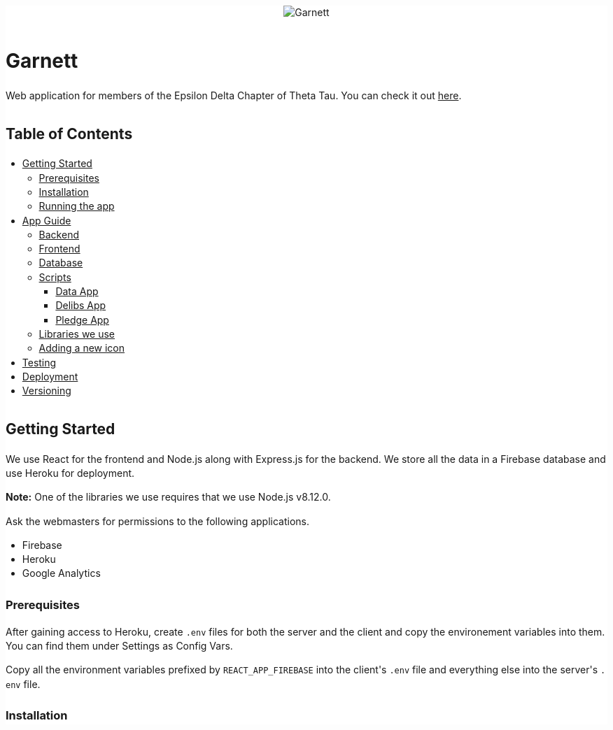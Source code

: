<div align="center">
  <img alt="Garnett" src="https://www.fullstacklabs.co/img/developersRuby/Ruby@2x.png" height="125px" />
</div>

# Garnett

Web application for members of the Epsilon Delta Chapter of Theta Tau. You can check it out [here](https://garnett-app.herokuapp.com).

## Table of Contents

- [Getting Started](#getting-started)
  - [Prerequisites](#prerequisites)
  - [Installation](#installation)
  - [Running the app](#running-the-app)
- [App Guide](#app-guide)
  - [Backend](#backend)
  - [Frontend](#frontend)
  - [Database](#database)
  - [Scripts](#scripts)
    - [Data App](#data-app)
    - [Delibs App](#delibs-app)
    - [Pledge App](#pledge-app)
  - [Libraries we use](#libraries-we-use)
  - [Adding a new icon](#adding-a-new-icon)
- [Testing](#testing)
- [Deployment](#deployment)
- [Versioning](#versioning)

## Getting Started

We use React for the frontend and Node.js along with Express.js for the backend. We store all the data in a Firebase database and use Heroku for deployment.

**Note:** One of the libraries we use requires that we use Node.js v8.12.0.

Ask the webmasters for permissions to the following applications.

- Firebase
- Heroku
- Google Analytics

### Prerequisites

After gaining access to Heroku, create `.env` files for both the server and the client and copy the environement variables into them. You can find them under Settings as Config Vars. 

Copy all the environment variables prefixed by `REACT_APP_FIREBASE` into the client's `.env` file and everything else into the server's `.env` file.

### Installation

